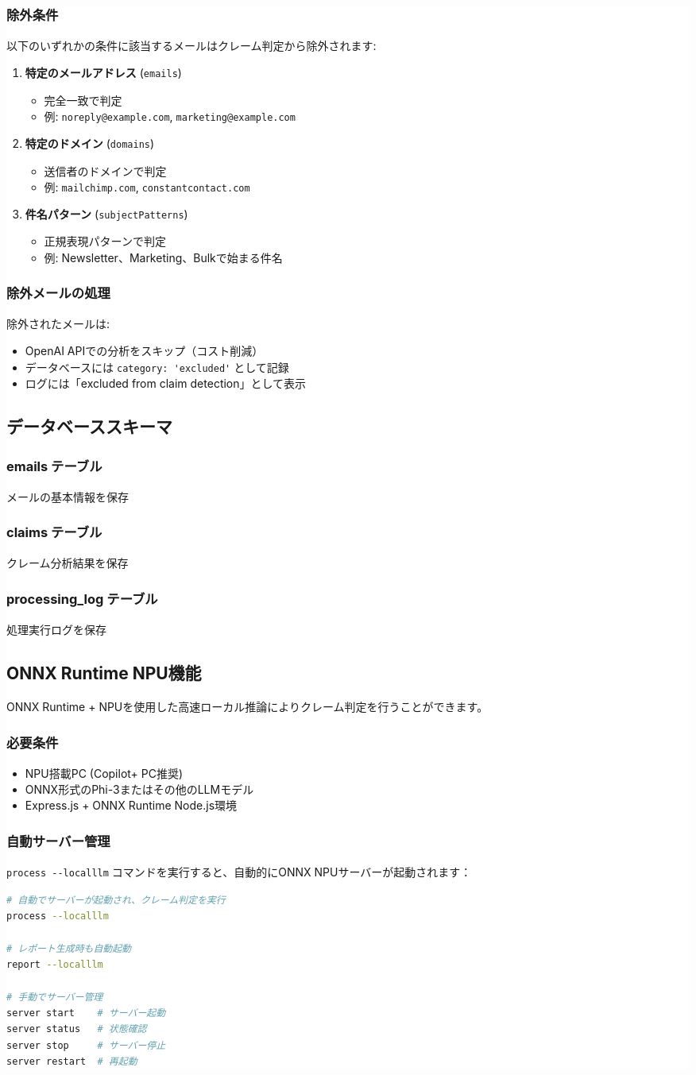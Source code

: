### 除外条件

以下のいずれかの条件に該当するメールはクレーム判定から除外されます:

1. **特定のメールアドレス** (`emails`)
   - 完全一致で判定
   - 例: `noreply@example.com`, `marketing@example.com`

2. **特定のドメイン** (`domains`)
   - 送信者のドメインで判定
   - 例: `mailchimp.com`, `constantcontact.com`

3. **件名パターン** (`subjectPatterns`)
   - 正規表現パターンで判定
   - 例: Newsletter、Marketing、Bulkで始まる件名

### 除外メールの処理

除外されたメールは:
- OpenAI APIでの分析をスキップ（コスト削減）
- データベースには `category: 'excluded'` として記録
- ログには「excluded from claim detection」として表示

## データベーススキーマ

### emails テーブル

メールの基本情報を保存

### claims テーブル

クレーム分析結果を保存

### processing_log テーブル

処理実行ログを保存

## ONNX Runtime NPU機能

ONNX Runtime + NPUを使用した高速ローカル推論によりクレーム判定を行うことができます。

### 必要条件

- NPU搭載PC (Copilot+ PC推奨)
- ONNX形式のPhi-3またはその他のLLMモデル
- Express.js + ONNX Runtime Node.js環境

### 自動サーバー管理

`process --localllm` コマンドを実行すると、自動的にONNX NPUサーバーが起動されます：

```bash
# 自動でサーバーが起動され、クレーム判定を実行
process --localllm

# レポート生成時も自動起動
report --localllm

# 手動でサーバー管理
server start    # サーバー起動
server status   # 状態確認  
server stop     # サーバー停止
server restart  # 再起動
```
